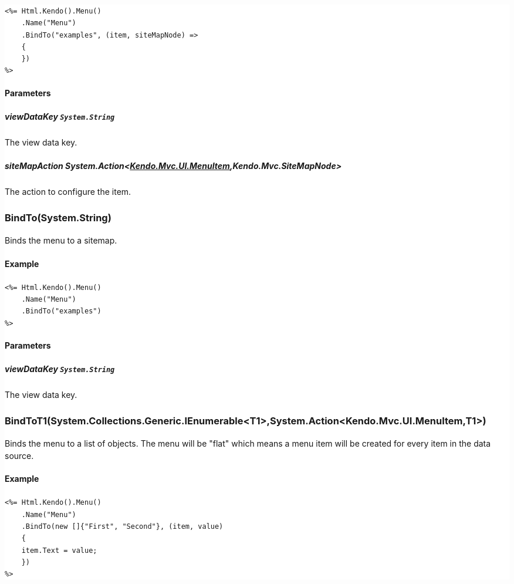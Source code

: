     <%= Html.Kendo().Menu()
        .Name("Menu")
        .BindTo("examples", (item, siteMapNode) =>
        {
        })
    %>
        


#### Parameters

##### viewDataKey `System.String`
The view data key.

##### siteMapAction System.Action<[Kendo.Mvc.UI.MenuItem](/api/wrappers/aspnet-mvc/Kendo.Mvc.UI/MenuItem),Kendo.Mvc.SiteMapNode>
The action to configure the item.




### BindTo(System.String)
Binds the menu to a sitemap.

#### Example

    <%= Html.Kendo().Menu()
        .Name("Menu")
        .BindTo("examples")
    %>
        


#### Parameters

##### viewDataKey `System.String`
The view data key.




### BindToT1(System.Collections.Generic.IEnumerable\<T1\>,System.Action\<Kendo.Mvc.UI.MenuItem,T1\>)
Binds the menu to a list of objects. The menu will be "flat" which means a menu item will be created for
            every item in the data source.

#### Example

    <%= Html.Kendo().Menu()
        .Name("Menu")
        .BindTo(new []{"First", "Second"}, (item, value)
        {
        item.Text = value;
        })
    %>
        